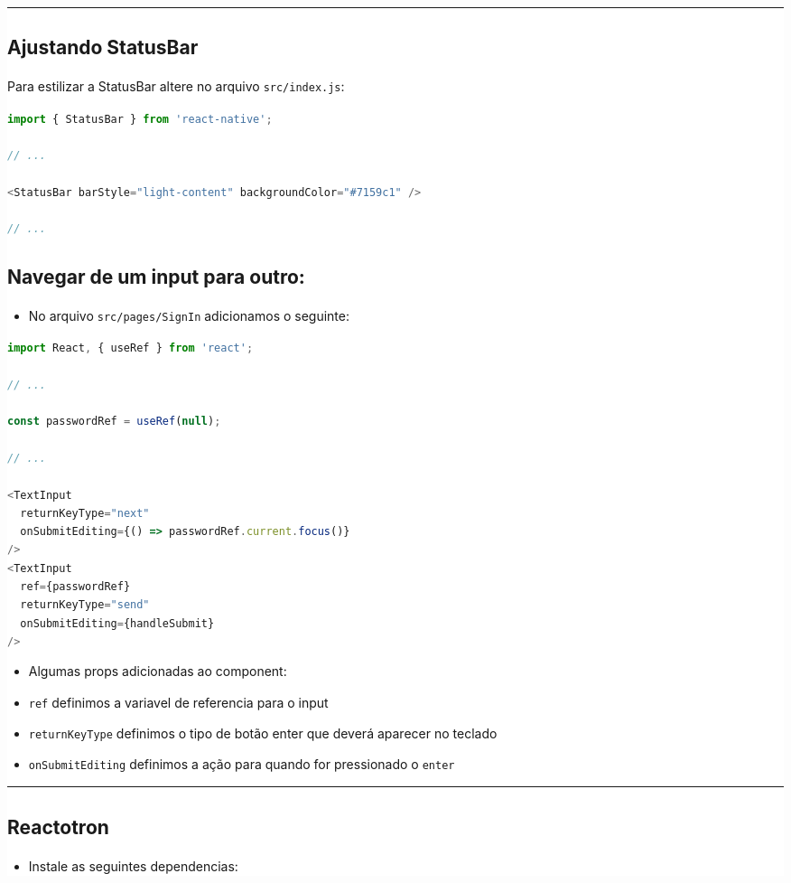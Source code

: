 
---

## Ajustando StatusBar

Para estilizar a StatusBar altere no arquivo `src/index.js`:

```js
import { StatusBar } from 'react-native';

// ...

<StatusBar barStyle="light-content" backgroundColor="#7159c1" />

// ...

```

## Navegar de um input para outro:

- No arquivo `src/pages/SignIn` adicionamos o seguinte:

```js
import React, { useRef } from 'react';

// ...

const passwordRef = useRef(null);

// ...

<TextInput
  returnKeyType="next"
  onSubmitEditing={() => passwordRef.current.focus()}
/>
<TextInput
  ref={passwordRef}
  returnKeyType="send"
  onSubmitEditing={handleSubmit}
/>
```

- Algumas props adicionadas ao component:

- `ref` definimos a variavel de referencia para o input
- `returnKeyType` definimos o tipo de botão enter que deverá aparecer no teclado
- `onSubmitEditing` definimos a ação para quando for pressionado o `enter`


---

## Reactotron

- Instale as seguintes dependencias:

